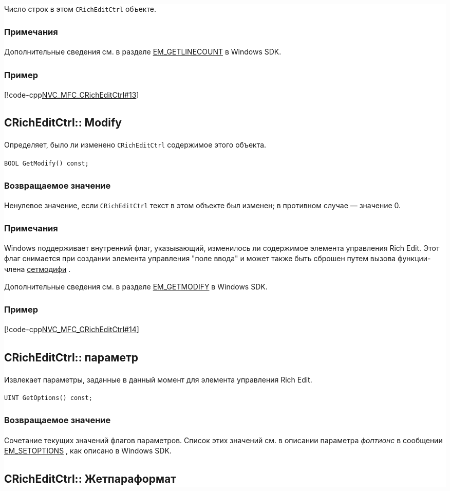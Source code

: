 Число строк в этом `CRichEditCtrl` объекте.

### <a name="remarks"></a>Примечания

Дополнительные сведения см. в разделе [EM_GETLINECOUNT](/windows/desktop/Controls/em-getlinecount) в Windows SDK.

### <a name="example"></a>Пример

[!code-cpp[NVC_MFC_CRichEditCtrl#13](../../mfc/reference/codesnippet/cpp/cricheditctrl-class_13.cpp)]

##  <a name="getmodify"></a>CRichEditCtrl:: Modify

Определяет, было ли изменено `CRichEditCtrl` содержимое этого объекта.

```
BOOL GetModify() const;
```

### <a name="return-value"></a>Возвращаемое значение

Ненулевое значение, если `CRichEditCtrl` текст в этом объекте был изменен; в противном случае — значение 0.

### <a name="remarks"></a>Примечания

Windows поддерживает внутренний флаг, указывающий, изменилось ли содержимое элемента управления Rich Edit. Этот флаг снимается при создании элемента управления "поле ввода" и может также быть сброшен путем вызова функции-члена [сетмодифи](#setmodify) .

Дополнительные сведения см. в разделе [EM_GETMODIFY](/windows/desktop/Controls/em-getmodify) в Windows SDK.

### <a name="example"></a>Пример

[!code-cpp[NVC_MFC_CRichEditCtrl#14](../../mfc/reference/codesnippet/cpp/cricheditctrl-class_14.cpp)]

##  <a name="getoptions"></a>CRichEditCtrl:: параметр

Извлекает параметры, заданные в данный момент для элемента управления Rich Edit.

```
UINT GetOptions() const;
```

### <a name="return-value"></a>Возвращаемое значение

Сочетание текущих значений флагов параметров. Список этих значений см. в описании параметра *фоптионс* в сообщении [EM_SETOPTIONS](/windows/desktop/Controls/em-setoptions) , как описано в Windows SDK.

##  <a name="getparaformat"></a>CRichEditCtrl:: Жетпараформат
